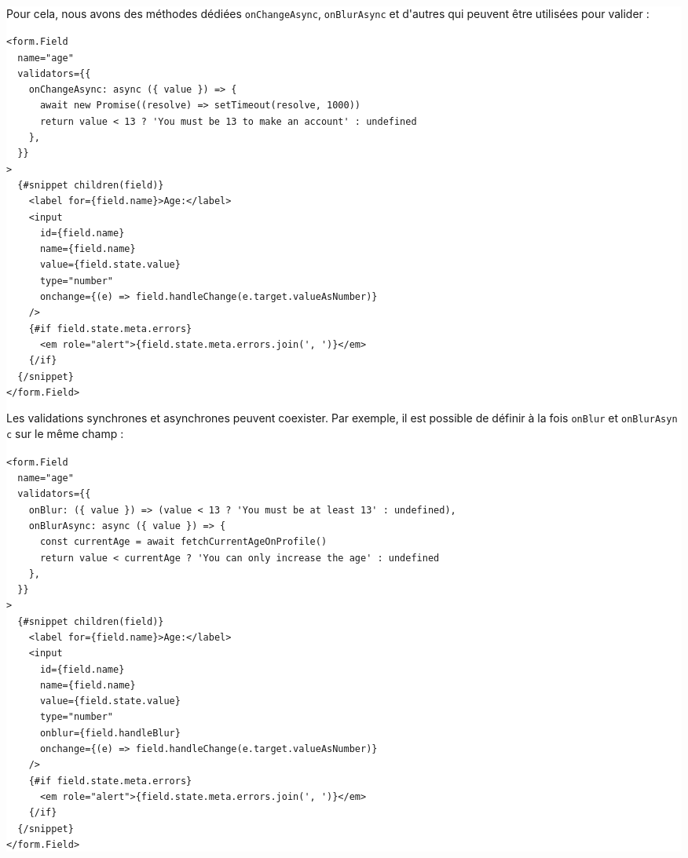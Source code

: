 Pour cela, nous avons des méthodes dédiées `onChangeAsync`, `onBlurAsync` et d'autres qui peuvent être utilisées pour valider :

```svelte
<form.Field
  name="age"
  validators={{
    onChangeAsync: async ({ value }) => {
      await new Promise((resolve) => setTimeout(resolve, 1000))
      return value < 13 ? 'You must be 13 to make an account' : undefined
    },
  }}
>
  {#snippet children(field)}
    <label for={field.name}>Age:</label>
    <input
      id={field.name}
      name={field.name}
      value={field.state.value}
      type="number"
      onchange={(e) => field.handleChange(e.target.valueAsNumber)}
    />
    {#if field.state.meta.errors}
      <em role="alert">{field.state.meta.errors.join(', ')}</em>
    {/if}
  {/snippet}
</form.Field>
```

Les validations synchrones et asynchrones peuvent coexister. Par exemple, il est possible de définir à la fois `onBlur` et `onBlurAsync` sur le même champ :

```svelte
<form.Field
  name="age"
  validators={{
    onBlur: ({ value }) => (value < 13 ? 'You must be at least 13' : undefined),
    onBlurAsync: async ({ value }) => {
      const currentAge = await fetchCurrentAgeOnProfile()
      return value < currentAge ? 'You can only increase the age' : undefined
    },
  }}
>
  {#snippet children(field)}
    <label for={field.name}>Age:</label>
    <input
      id={field.name}
      name={field.name}
      value={field.state.value}
      type="number"
      onblur={field.handleBlur}
      onchange={(e) => field.handleChange(e.target.valueAsNumber)}
    />
    {#if field.state.meta.errors}
      <em role="alert">{field.state.meta.errors.join(', ')}</em>
    {/if}
  {/snippet}
</form.Field>
```
